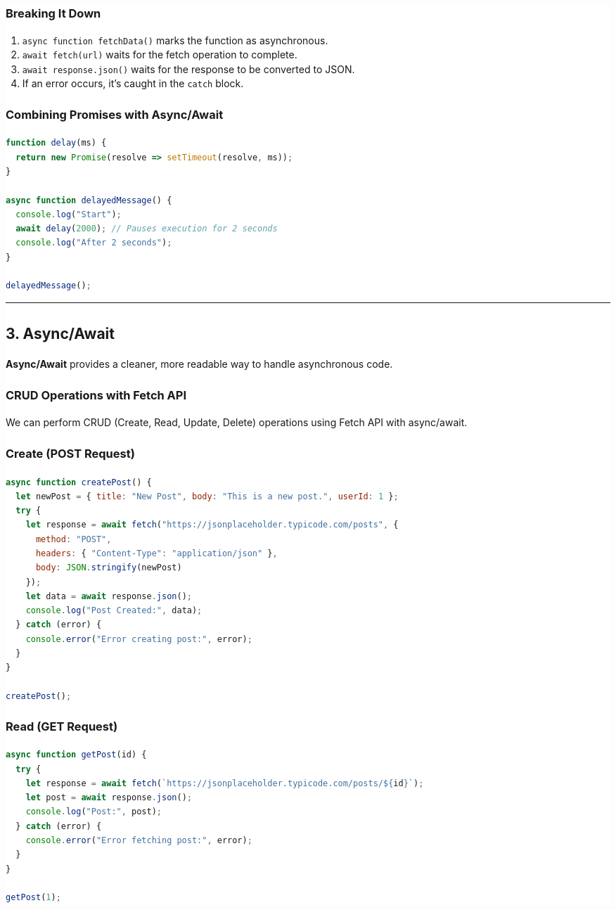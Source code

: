 ### Breaking It Down
1. `async function fetchData()` marks the function as asynchronous.
2. `await fetch(url)` waits for the fetch operation to complete.
3. `await response.json()` waits for the response to be converted to JSON.
4. If an error occurs, it’s caught in the `catch` block.

### Combining Promises with Async/Await
```javascript
function delay(ms) {
  return new Promise(resolve => setTimeout(resolve, ms));
}

async function delayedMessage() {
  console.log("Start");
  await delay(2000); // Pauses execution for 2 seconds
  console.log("After 2 seconds");
}

delayedMessage();
```

---
## 3. Async/Await
**Async/Await** provides a cleaner, more readable way to handle asynchronous code.

### CRUD Operations with Fetch API
We can perform CRUD (Create, Read, Update, Delete) operations using Fetch API with async/await.

### Create (POST Request)
```javascript
async function createPost() {
  let newPost = { title: "New Post", body: "This is a new post.", userId: 1 };
  try {
    let response = await fetch("https://jsonplaceholder.typicode.com/posts", {
      method: "POST",
      headers: { "Content-Type": "application/json" },
      body: JSON.stringify(newPost)
    });
    let data = await response.json();
    console.log("Post Created:", data);
  } catch (error) {
    console.error("Error creating post:", error);
  }
}

createPost();
```

### Read (GET Request)
```javascript
async function getPost(id) {
  try {
    let response = await fetch(`https://jsonplaceholder.typicode.com/posts/${id}`);
    let post = await response.json();
    console.log("Post:", post);
  } catch (error) {
    console.error("Error fetching post:", error);
  }
}

getPost(1);
```
